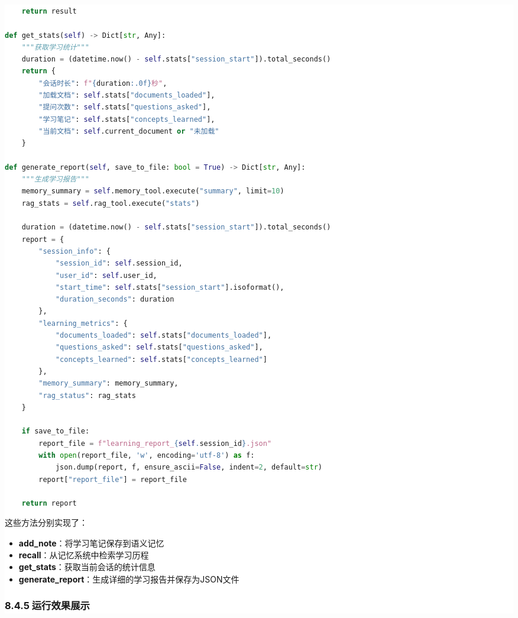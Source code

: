 ```python
    return result

def get_stats(self) -> Dict[str, Any]:
    """获取学习统计"""
    duration = (datetime.now() - self.stats["session_start"]).total_seconds()
    return {
        "会话时长": f"{duration:.0f}秒",
        "加载文档": self.stats["documents_loaded"],
        "提问次数": self.stats["questions_asked"],
        "学习笔记": self.stats["concepts_learned"],
        "当前文档": self.current_document or "未加载"
    }

def generate_report(self, save_to_file: bool = True) -> Dict[str, Any]:
    """生成学习报告"""
    memory_summary = self.memory_tool.execute("summary", limit=10)
    rag_stats = self.rag_tool.execute("stats")

    duration = (datetime.now() - self.stats["session_start"]).total_seconds()
    report = {
        "session_info": {
            "session_id": self.session_id,
            "user_id": self.user_id,
            "start_time": self.stats["session_start"].isoformat(),
            "duration_seconds": duration
        },
        "learning_metrics": {
            "documents_loaded": self.stats["documents_loaded"],
            "questions_asked": self.stats["questions_asked"],
            "concepts_learned": self.stats["concepts_learned"]
        },
        "memory_summary": memory_summary,
        "rag_status": rag_stats
    }

    if save_to_file:
        report_file = f"learning_report_{self.session_id}.json"
        with open(report_file, 'w', encoding='utf-8') as f:
            json.dump(report, f, ensure_ascii=False, indent=2, default=str)
        report["report_file"] = report_file

    return report
```

这些方法分别实现了：

- <strong>add_note</strong>：将学习笔记保存到语义记忆
- <strong>recall</strong>：从记忆系统中检索学习历程
- <strong>get_stats</strong>：获取当前会话的统计信息
- <strong>generate_report</strong>：生成详细的学习报告并保存为JSON文件

### 8.4.5 运行效果展示
